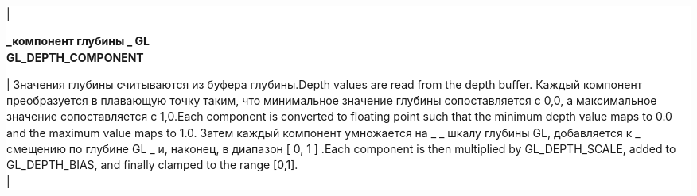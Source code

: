 | <span id="GL_DEPTH_COMPONENT"></span><span id="gl_depth_component"></span><dl> <span data-ttu-id="608c4-132"><dt>**\_компонент глубины \_ GL**</dt></span><span class="sxs-lookup"><span data-stu-id="608c4-132"><dt>**GL\_DEPTH\_COMPONENT**</dt></span></span> </dl>                                                                                                                                                                                                                                                                                                   | <span data-ttu-id="608c4-133">Значения глубины считываются из буфера глубины.</span><span class="sxs-lookup"><span data-stu-id="608c4-133">Depth values are read from the depth buffer.</span></span> <span data-ttu-id="608c4-134">Каждый компонент преобразуется в плавающую точку таким, что минимальное значение глубины сопоставляется с 0,0, а максимальное значение сопоставляется с 1,0.</span><span class="sxs-lookup"><span data-stu-id="608c4-134">Each component is converted to floating point such that the minimum depth value maps to 0.0 and the maximum value maps to 1.0.</span></span> <span data-ttu-id="608c4-135">Затем каждый компонент умножается на \_ \_ шкалу глубины GL, добавляется к \_ смещению по глубине GL \_ и, наконец, в диапазон \[ 0, 1 \] .</span><span class="sxs-lookup"><span data-stu-id="608c4-135">Each component is then multiplied by GL\_DEPTH\_SCALE, added to GL\_DEPTH\_BIAS, and finally clamped to the range \[0,1\].</span></span><br/>                                                                                                                                                                                                                                                                                                                                                                                                                                                                                                                                                                                                                                                                                                                                                                                                                                                                                                                                                                                                                                                                                                                                                                                                                                                                                                                                                                          |